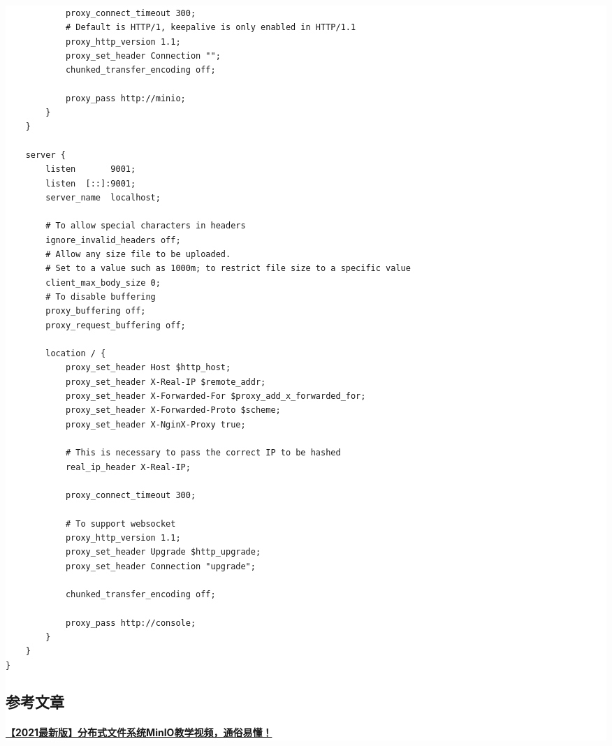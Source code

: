 ```nginx
            proxy_connect_timeout 300;
            # Default is HTTP/1, keepalive is only enabled in HTTP/1.1
            proxy_http_version 1.1;
            proxy_set_header Connection "";
            chunked_transfer_encoding off;

            proxy_pass http://minio;
        }
    }

    server {
        listen       9001;
        listen  [::]:9001;
        server_name  localhost;

        # To allow special characters in headers
        ignore_invalid_headers off;
        # Allow any size file to be uploaded.
        # Set to a value such as 1000m; to restrict file size to a specific value
        client_max_body_size 0;
        # To disable buffering
        proxy_buffering off;
        proxy_request_buffering off;

        location / {
            proxy_set_header Host $http_host;
            proxy_set_header X-Real-IP $remote_addr;
            proxy_set_header X-Forwarded-For $proxy_add_x_forwarded_for;
            proxy_set_header X-Forwarded-Proto $scheme;
            proxy_set_header X-NginX-Proxy true;

            # This is necessary to pass the correct IP to be hashed
            real_ip_header X-Real-IP;

            proxy_connect_timeout 300;
            
            # To support websocket
            proxy_http_version 1.1;
            proxy_set_header Upgrade $http_upgrade;
            proxy_set_header Connection "upgrade";
            
            chunked_transfer_encoding off;

            proxy_pass http://console;
        }
    }
}
```

## 参考文章

[**【2021最新版】分布式文件系统MinIO教学视频，通俗易懂！**](https://www.bilibili.com/s/video/BV1Pq4y1U7ha)
